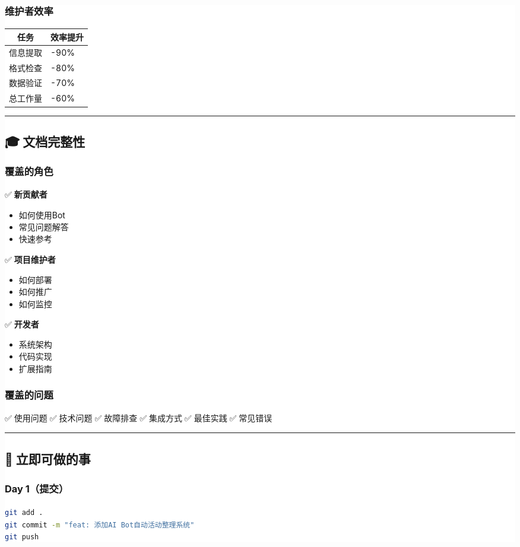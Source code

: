 ### 维护者效率

| 任务 | 效率提升 |
|------|---------|
| 信息提取 | -90% |
| 格式检查 | -80% |
| 数据验证 | -70% |
| 总工作量 | -60% |

---

## 🎓 文档完整性

### 覆盖的角色

✅ **新贡献者**
- 如何使用Bot
- 常见问题解答
- 快速参考

✅ **项目维护者**
- 如何部署
- 如何推广
- 如何监控

✅ **开发者**
- 系统架构
- 代码实现
- 扩展指南

### 覆盖的问题

✅ 使用问题
✅ 技术问题
✅ 故障排查
✅ 集成方式
✅ 最佳实践
✅ 常见错误

---

## 🚀 立即可做的事

### Day 1（提交）
```bash
git add .
git commit -m "feat: 添加AI Bot自动活动整理系统"
git push
```
